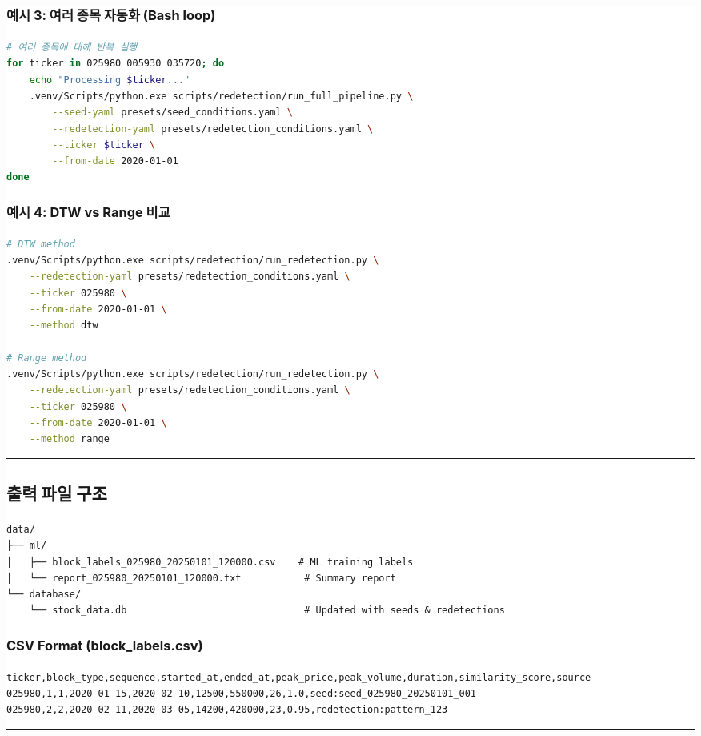 ### 예시 3: 여러 종목 자동화 (Bash loop)

```bash
# 여러 종목에 대해 반복 실행
for ticker in 025980 005930 035720; do
    echo "Processing $ticker..."
    .venv/Scripts/python.exe scripts/redetection/run_full_pipeline.py \
        --seed-yaml presets/seed_conditions.yaml \
        --redetection-yaml presets/redetection_conditions.yaml \
        --ticker $ticker \
        --from-date 2020-01-01
done
```

### 예시 4: DTW vs Range 비교

```bash
# DTW method
.venv/Scripts/python.exe scripts/redetection/run_redetection.py \
    --redetection-yaml presets/redetection_conditions.yaml \
    --ticker 025980 \
    --from-date 2020-01-01 \
    --method dtw

# Range method
.venv/Scripts/python.exe scripts/redetection/run_redetection.py \
    --redetection-yaml presets/redetection_conditions.yaml \
    --ticker 025980 \
    --from-date 2020-01-01 \
    --method range
```

---

## 출력 파일 구조

```
data/
├── ml/
│   ├── block_labels_025980_20250101_120000.csv    # ML training labels
│   └── report_025980_20250101_120000.txt           # Summary report
└── database/
    └── stock_data.db                               # Updated with seeds & redetections
```

### CSV Format (block_labels.csv)

```csv
ticker,block_type,sequence,started_at,ended_at,peak_price,peak_volume,duration,similarity_score,source
025980,1,1,2020-01-15,2020-02-10,12500,550000,26,1.0,seed:seed_025980_20250101_001
025980,2,2,2020-02-11,2020-03-05,14200,420000,23,0.95,redetection:pattern_123
```

---